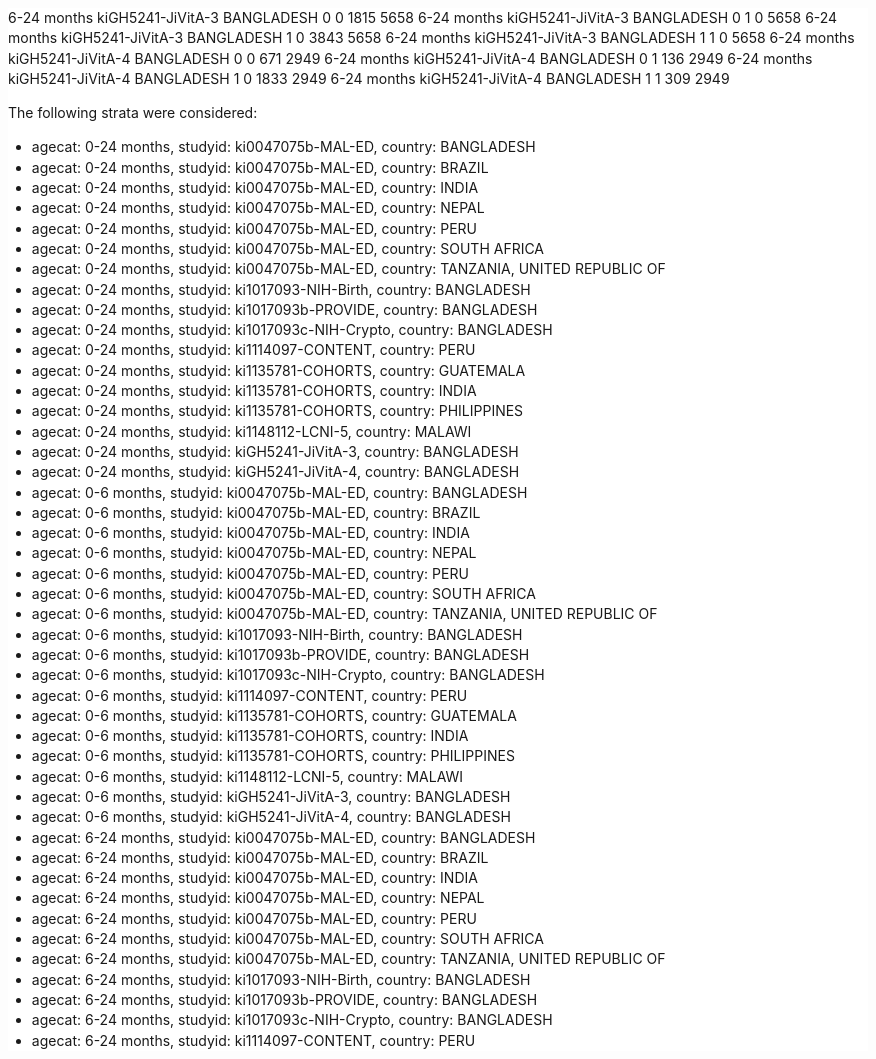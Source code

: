 6-24 months   kiGH5241-JiVitA-3       BANGLADESH                     0                   0     1815    5658
6-24 months   kiGH5241-JiVitA-3       BANGLADESH                     0                   1        0    5658
6-24 months   kiGH5241-JiVitA-3       BANGLADESH                     1                   0     3843    5658
6-24 months   kiGH5241-JiVitA-3       BANGLADESH                     1                   1        0    5658
6-24 months   kiGH5241-JiVitA-4       BANGLADESH                     0                   0      671    2949
6-24 months   kiGH5241-JiVitA-4       BANGLADESH                     0                   1      136    2949
6-24 months   kiGH5241-JiVitA-4       BANGLADESH                     1                   0     1833    2949
6-24 months   kiGH5241-JiVitA-4       BANGLADESH                     1                   1      309    2949


The following strata were considered:

* agecat: 0-24 months, studyid: ki0047075b-MAL-ED, country: BANGLADESH
* agecat: 0-24 months, studyid: ki0047075b-MAL-ED, country: BRAZIL
* agecat: 0-24 months, studyid: ki0047075b-MAL-ED, country: INDIA
* agecat: 0-24 months, studyid: ki0047075b-MAL-ED, country: NEPAL
* agecat: 0-24 months, studyid: ki0047075b-MAL-ED, country: PERU
* agecat: 0-24 months, studyid: ki0047075b-MAL-ED, country: SOUTH AFRICA
* agecat: 0-24 months, studyid: ki0047075b-MAL-ED, country: TANZANIA, UNITED REPUBLIC OF
* agecat: 0-24 months, studyid: ki1017093-NIH-Birth, country: BANGLADESH
* agecat: 0-24 months, studyid: ki1017093b-PROVIDE, country: BANGLADESH
* agecat: 0-24 months, studyid: ki1017093c-NIH-Crypto, country: BANGLADESH
* agecat: 0-24 months, studyid: ki1114097-CONTENT, country: PERU
* agecat: 0-24 months, studyid: ki1135781-COHORTS, country: GUATEMALA
* agecat: 0-24 months, studyid: ki1135781-COHORTS, country: INDIA
* agecat: 0-24 months, studyid: ki1135781-COHORTS, country: PHILIPPINES
* agecat: 0-24 months, studyid: ki1148112-LCNI-5, country: MALAWI
* agecat: 0-24 months, studyid: kiGH5241-JiVitA-3, country: BANGLADESH
* agecat: 0-24 months, studyid: kiGH5241-JiVitA-4, country: BANGLADESH
* agecat: 0-6 months, studyid: ki0047075b-MAL-ED, country: BANGLADESH
* agecat: 0-6 months, studyid: ki0047075b-MAL-ED, country: BRAZIL
* agecat: 0-6 months, studyid: ki0047075b-MAL-ED, country: INDIA
* agecat: 0-6 months, studyid: ki0047075b-MAL-ED, country: NEPAL
* agecat: 0-6 months, studyid: ki0047075b-MAL-ED, country: PERU
* agecat: 0-6 months, studyid: ki0047075b-MAL-ED, country: SOUTH AFRICA
* agecat: 0-6 months, studyid: ki0047075b-MAL-ED, country: TANZANIA, UNITED REPUBLIC OF
* agecat: 0-6 months, studyid: ki1017093-NIH-Birth, country: BANGLADESH
* agecat: 0-6 months, studyid: ki1017093b-PROVIDE, country: BANGLADESH
* agecat: 0-6 months, studyid: ki1017093c-NIH-Crypto, country: BANGLADESH
* agecat: 0-6 months, studyid: ki1114097-CONTENT, country: PERU
* agecat: 0-6 months, studyid: ki1135781-COHORTS, country: GUATEMALA
* agecat: 0-6 months, studyid: ki1135781-COHORTS, country: INDIA
* agecat: 0-6 months, studyid: ki1135781-COHORTS, country: PHILIPPINES
* agecat: 0-6 months, studyid: ki1148112-LCNI-5, country: MALAWI
* agecat: 0-6 months, studyid: kiGH5241-JiVitA-3, country: BANGLADESH
* agecat: 0-6 months, studyid: kiGH5241-JiVitA-4, country: BANGLADESH
* agecat: 6-24 months, studyid: ki0047075b-MAL-ED, country: BANGLADESH
* agecat: 6-24 months, studyid: ki0047075b-MAL-ED, country: BRAZIL
* agecat: 6-24 months, studyid: ki0047075b-MAL-ED, country: INDIA
* agecat: 6-24 months, studyid: ki0047075b-MAL-ED, country: NEPAL
* agecat: 6-24 months, studyid: ki0047075b-MAL-ED, country: PERU
* agecat: 6-24 months, studyid: ki0047075b-MAL-ED, country: SOUTH AFRICA
* agecat: 6-24 months, studyid: ki0047075b-MAL-ED, country: TANZANIA, UNITED REPUBLIC OF
* agecat: 6-24 months, studyid: ki1017093-NIH-Birth, country: BANGLADESH
* agecat: 6-24 months, studyid: ki1017093b-PROVIDE, country: BANGLADESH
* agecat: 6-24 months, studyid: ki1017093c-NIH-Crypto, country: BANGLADESH
* agecat: 6-24 months, studyid: ki1114097-CONTENT, country: PERU